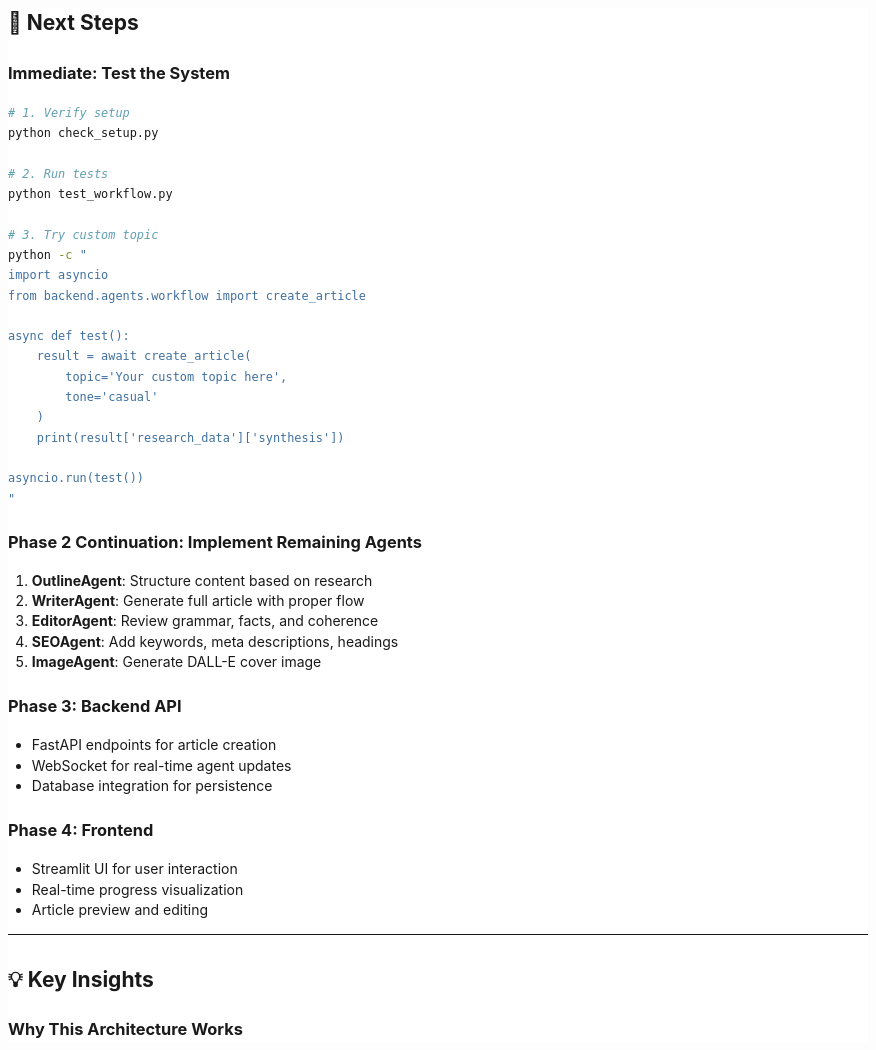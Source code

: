
## 🚀 Next Steps

### Immediate: Test the System
```bash
# 1. Verify setup
python check_setup.py

# 2. Run tests
python test_workflow.py

# 3. Try custom topic
python -c "
import asyncio
from backend.agents.workflow import create_article

async def test():
    result = await create_article(
        topic='Your custom topic here',
        tone='casual'
    )
    print(result['research_data']['synthesis'])

asyncio.run(test())
"
```

### Phase 2 Continuation: Implement Remaining Agents
1. **OutlineAgent**: Structure content based on research
2. **WriterAgent**: Generate full article with proper flow
3. **EditorAgent**: Review grammar, facts, and coherence
4. **SEOAgent**: Add keywords, meta descriptions, headings
5. **ImageAgent**: Generate DALL-E cover image

### Phase 3: Backend API
- FastAPI endpoints for article creation
- WebSocket for real-time agent updates
- Database integration for persistence

### Phase 4: Frontend
- Streamlit UI for user interaction
- Real-time progress visualization
- Article preview and editing

---

## 💡 Key Insights

### Why This Architecture Works
